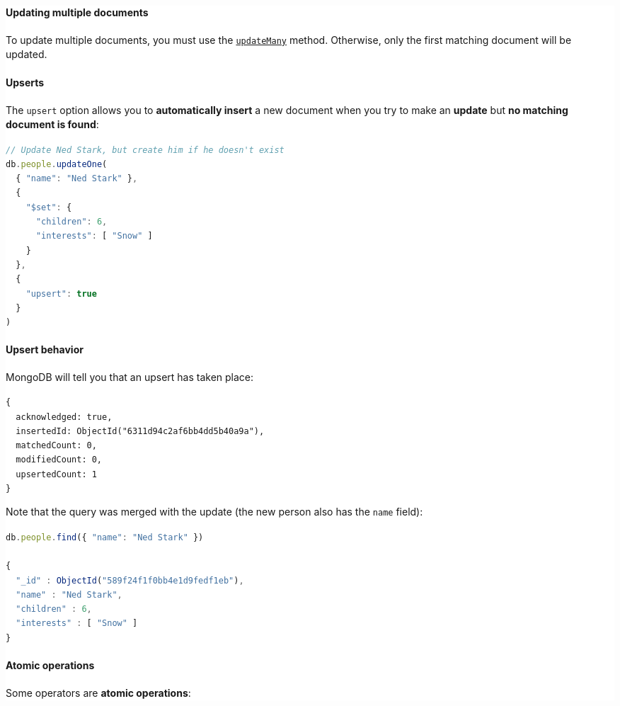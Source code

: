#### Updating multiple documents

To update multiple documents, you must use the [`updateMany`][mongodb-update-many] method.
Otherwise, only the first matching document will be updated.

#### Upserts

The `upsert` option allows you to **automatically insert** a new document when you try to make an **update** but **no matching document is found**:

```js
// Update Ned Stark, but create him if he doesn't exist
db.people.updateOne(
  { "name": "Ned Stark" },
  {
    "$set": {
      "children": 6,
      "interests": [ "Snow" ]
    }
  },
  {
    "upsert": true
  }
)
```

#### Upsert behavior

MongoDB will tell you that an upsert has taken place:

```txt
{
  acknowledged: true,
  insertedId: ObjectId("6311d94c2af6bb4dd5b40a9a"),
  matchedCount: 0,
  modifiedCount: 0,
  upsertedCount: 1
}
```

Note that the query was merged with the update (the new person also has the `name` field):

```js
db.people.find({ "name": "Ned Stark" })

{
  "_id" : ObjectId("589f24f1f0bb4e1d9fedf1eb"),
  "name" : "Ned Stark",
  "children" : 6,
  "interests" : [ "Snow" ]
}
```

#### Atomic operations

Some operators are **atomic operations**:


[bson]: https://www.mongodb.com/json-and-bson
[create-index]: https://docs.mongodb.com/manual/reference/method/db.collection.createIndex/
[find]: https://docs.mongodb.com/manual/reference/method/db.collection.find/
[getting-started]: https://docs.mongodb.com/getting-started/shell/
[indexes]: https://docs.mongodb.com/manual/indexes/
[install]: https://github.com/MediaComem/comem-archioweb/blob/main/guides/install-mongodb.md
[query-operators]: https://docs.mongodb.com/manual/reference/operator/query/
[mongodb]: https://www.mongodb.com
[mongodb-insert-one]: https://www.mongodb.com/docs/manual/reference/method/db.collection.insertOne/
[mongodb-insert-many]: https://www.mongodb.com/docs/manual/reference/method/db.collection.insertMany/
[mongodb-delete-one]: https://docs.mongodb.com/manual/reference/method/db.collection.deleteOne/
[mongodb-delete-many]: https://docs.mongodb.com/manual/reference/method/db.collection.deleteMany/
[mongodb-replace-one]: https://www.mongodb.com/docs/manual/reference/method/db.collection.replaceOne/
[mongodb-replace-many]: https://www.mongodb.com/docs/manual/reference/method/db.collection.replaceMany/
[mongodb-update-one]: https://www.mongodb.com/docs/manual/reference/method/db.collection.updateOne/
[mongodb-update-many]: https://www.mongodb.com/docs/manual/reference/method/db.collection.updateMany/
[sql-comparison]: https://docs.mongodb.com/manual/reference/sql-comparison/
[update-operators]: https://docs.mongodb.com/manual/reference/operator/update/
